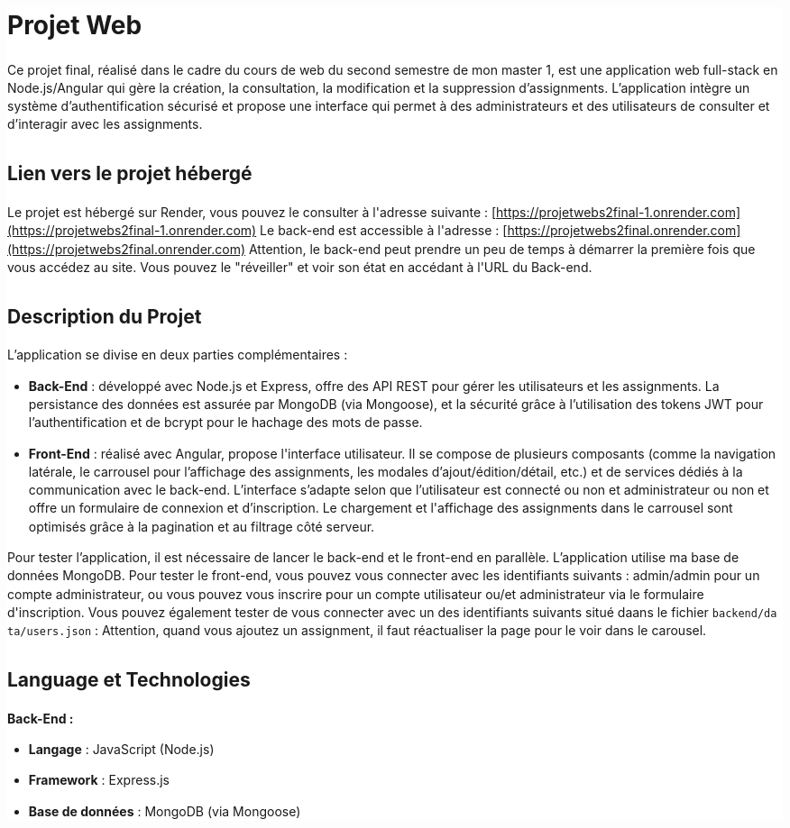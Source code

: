 # Projet Web
Ce projet final, réalisé dans le cadre du cours de web du second semestre de mon master 1, est une application web full-stack en Node.js/Angular qui gère la création, la consultation, la modification et la suppression d’assignments. L’application intègre un système d’authentification sécurisé et propose une interface qui permet à des administrateurs et des utilisateurs de consulter et d’interagir avec les assignments.


## Lien vers le projet hébergé
Le projet est hébergé sur Render, vous pouvez le consulter à l'adresse suivante : [https://projetwebs2final-1.onrender.com](https://projetwebs2final-1.onrender.com)
Le back-end est accessible à l'adresse : [https://projetwebs2final.onrender.com](https://projetwebs2final.onrender.com)
Attention, le back-end peut prendre un peu de temps à démarrer la première fois que vous accédez au site. Vous pouvez le "réveiller" et voir son état en accédant à l'URL du Back-end.


## Description du Projet
L’application se divise en deux parties complémentaires :

- **Back-End** : développé avec Node.js et Express, offre des API REST pour gérer les utilisateurs et les assignments. La persistance des données est assurée par MongoDB (via Mongoose), et la sécurité grâce à l’utilisation des tokens JWT pour l’authentification et de bcrypt pour le hachage des mots de passe.

- **Front-End** : réalisé avec Angular, propose l'interface utilisateur. Il se compose de plusieurs composants (comme la navigation latérale, le carrousel pour l’affichage des assignments, les modales d’ajout/édition/détail, etc.) et de services dédiés à la communication avec le back-end. L’interface s’adapte selon que l’utilisateur est connecté ou non et administrateur ou non et offre un formulaire de connexion et d’inscription. Le chargement et l'affichage des assignments dans le carrousel sont optimisés grâce à la pagination et au filtrage côté serveur.


Pour tester l’application, il est nécessaire de lancer le back-end et le front-end en parallèle. L’application utilise ma base de données MongoDB.
Pour tester le front-end, vous pouvez vous connecter avec les identifiants suivants : admin/admin pour un compte administrateur, ou vous pouvez vous inscrire pour un compte utilisateur ou/et administrateur via le formulaire d'inscription.
Vous pouvez également tester de vous connecter avec un des identifiants suivants situé daans le fichier `backend/data/users.json` :
Attention, quand vous ajoutez un assignment, il faut réactualiser la page pour le voir dans le carousel.

## Language et Technologies
**Back-End :**

- **Langage** : JavaScript (Node.js)

- **Framework** : Express.js

- **Base de données** : MongoDB (via Mongoose)
